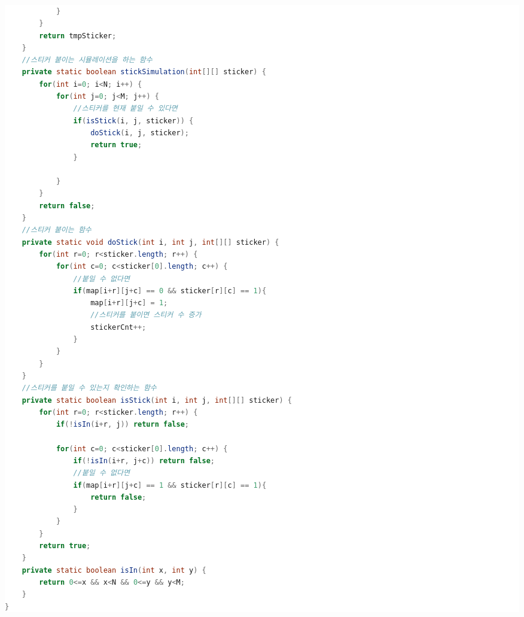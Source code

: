 ```java
            }
        }
        return tmpSticker;
    }
    //스티커 붙이는 시뮬레이션을 하는 함수
    private static boolean stickSimulation(int[][] sticker) {
        for(int i=0; i<N; i++) {
            for(int j=0; j<M; j++) {
                //스티커를 현재 붙일 수 있다면
                if(isStick(i, j, sticker)) {
                    doStick(i, j, sticker);
                    return true;
                }

            }
        }
        return false;
    }
    //스티커 붙이는 함수
    private static void doStick(int i, int j, int[][] sticker) {
        for(int r=0; r<sticker.length; r++) {
            for(int c=0; c<sticker[0].length; c++) {
                //붙일 수 없다면
                if(map[i+r][j+c] == 0 && sticker[r][c] == 1){
                    map[i+r][j+c] = 1;
                    //스티커를 붙이면 스티커 수 증가
                    stickerCnt++;
                }
            }
        }
    }
    //스티커를 붙일 수 있는지 확인하는 함수
    private static boolean isStick(int i, int j, int[][] sticker) {
        for(int r=0; r<sticker.length; r++) {
            if(!isIn(i+r, j)) return false;

            for(int c=0; c<sticker[0].length; c++) {
                if(!isIn(i+r, j+c)) return false;
                //붙일 수 없다면
                if(map[i+r][j+c] == 1 && sticker[r][c] == 1){
                    return false;
                }
            }
        }
        return true;
    }
    private static boolean isIn(int x, int y) {
        return 0<=x && x<N && 0<=y && y<M;
    }
}
```